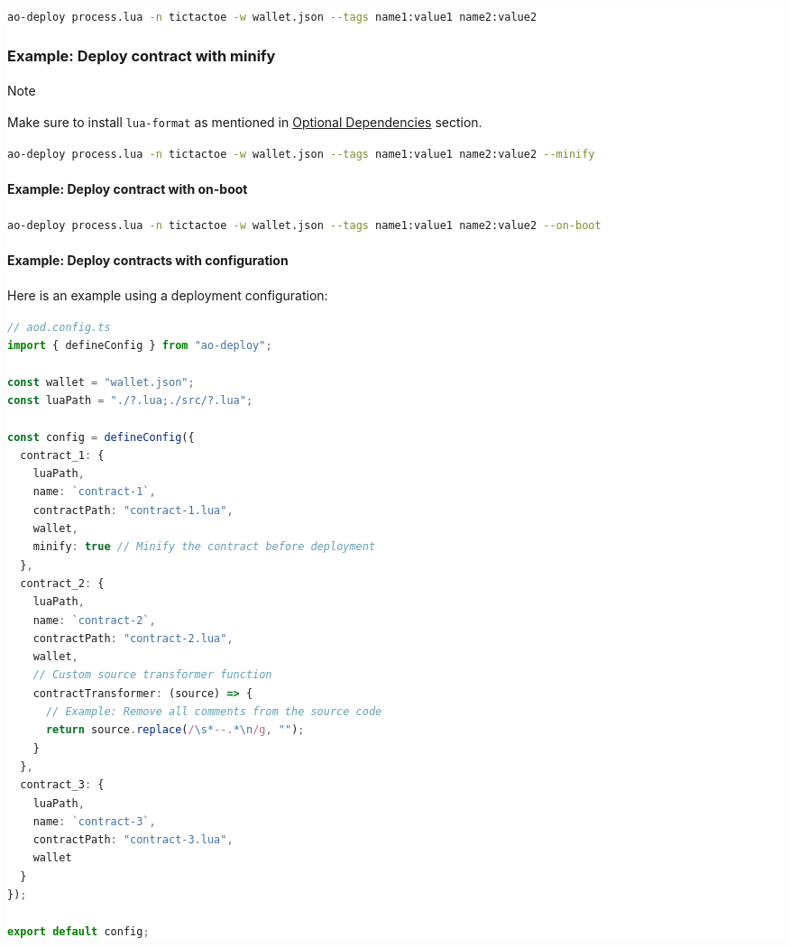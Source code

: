 ```sh
ao-deploy process.lua -n tictactoe -w wallet.json --tags name1:value1 name2:value2
```

### Example: Deploy contract with minify

> [!Note]
> Make sure to install `lua-format` as mentioned in [Optional Dependencies](#optional-dependencies) section.

```sh
ao-deploy process.lua -n tictactoe -w wallet.json --tags name1:value1 name2:value2 --minify
```

#### Example: Deploy contract with on-boot

```sh
ao-deploy process.lua -n tictactoe -w wallet.json --tags name1:value1 name2:value2 --on-boot
```

#### Example: Deploy contracts with configuration

Here is an example using a deployment configuration:

```ts
// aod.config.ts
import { defineConfig } from "ao-deploy";

const wallet = "wallet.json";
const luaPath = "./?.lua;./src/?.lua";

const config = defineConfig({
  contract_1: {
    luaPath,
    name: `contract-1`,
    contractPath: "contract-1.lua",
    wallet,
    minify: true // Minify the contract before deployment
  },
  contract_2: {
    luaPath,
    name: `contract-2`,
    contractPath: "contract-2.lua",
    wallet,
    // Custom source transformer function
    contractTransformer: (source) => {
      // Example: Remove all comments from the source code
      return source.replace(/\s*--.*\n/g, "");
    }
  },
  contract_3: {
    luaPath,
    name: `contract-3`,
    contractPath: "contract-3.lua",
    wallet
  }
});

export default config;
```


[npm-version-src]: https://img.shields.io/npm/v/ao-deploy?style=flat&colorA=080f12&colorB=1fa669
[npm-version-href]: https://npmjs.com/package/ao-deploy
[npm-downloads-src]: https://img.shields.io/npm/dm/ao-deploy?style=flat&colorA=080f12&colorB=1fa669
[npm-downloads-href]: https://npmjs.com/package/ao-deploy
[license-src]: https://img.shields.io/github/license/pawanpaudel93/ao-deploy.svg?style=flat&colorA=080f12&colorB=1fa669
[license-href]: https://github.com/pawanpaudel93/ao-deploy/blob/main/LICENSE
[jsdocs-src]: https://img.shields.io/badge/jsdocs-reference-080f12?style=flat&colorA=080f12&colorB=1fa669
[jsdocs-href]: https://www.jsdocs.io/package/ao-deploy